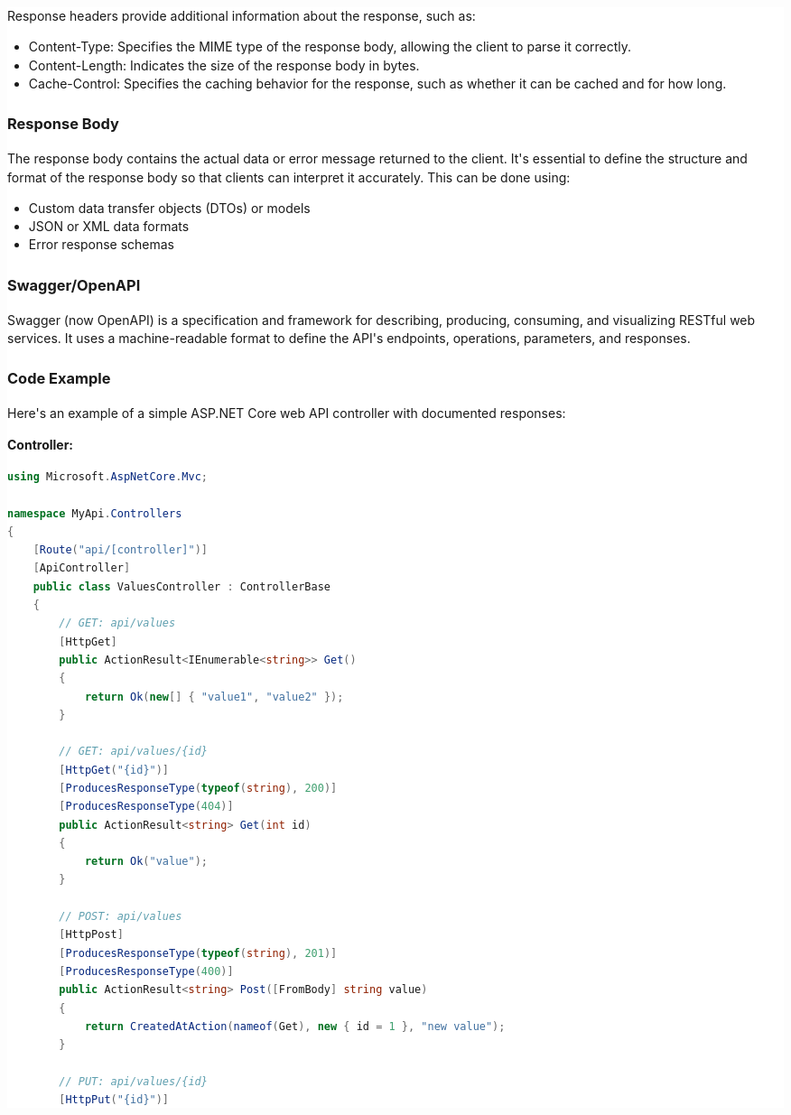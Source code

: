 Response headers provide additional information about the response, such as:

- Content-Type: Specifies the MIME type of the response body, allowing the client to parse it correctly.
- Content-Length: Indicates the size of the response body in bytes.
- Cache-Control: Specifies the caching behavior for the response, such as whether it can be cached and for how long.

### Response Body

The response body contains the actual data or error message returned to the client. It's essential to define the structure and format of the response body so that clients can interpret it accurately. This can be done using:

- Custom data transfer objects (DTOs) or models
- JSON or XML data formats
- Error response schemas

### Swagger/OpenAPI

Swagger (now OpenAPI) is a specification and framework for describing, producing, consuming, and visualizing RESTful web services. It uses a machine-readable format to define the API's endpoints, operations, parameters, and responses.

### Code Example

Here's an example of a simple ASP.NET Core web API controller with documented responses:

**Controller:**

```csharp
using Microsoft.AspNetCore.Mvc;

namespace MyApi.Controllers
{
    [Route("api/[controller]")]
    [ApiController]
    public class ValuesController : ControllerBase
    {
        // GET: api/values
        [HttpGet]
        public ActionResult<IEnumerable<string>> Get()
        {
            return Ok(new[] { "value1", "value2" });
        }

        // GET: api/values/{id}
        [HttpGet("{id}")]
        [ProducesResponseType(typeof(string), 200)]
        [ProducesResponseType(404)]
        public ActionResult<string> Get(int id)
        {
            return Ok("value");
        }

        // POST: api/values
        [HttpPost]
        [ProducesResponseType(typeof(string), 201)]
        [ProducesResponseType(400)]
        public ActionResult<string> Post([FromBody] string value)
        {
            return CreatedAtAction(nameof(Get), new { id = 1 }, "new value");
        }

        // PUT: api/values/{id}
        [HttpPut("{id}")]
```